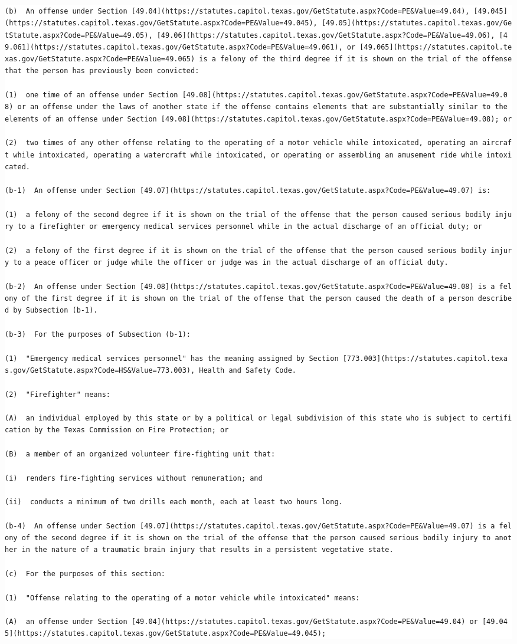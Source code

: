     (b)  An offense under Section [49.04](https://statutes.capitol.texas.gov/GetStatute.aspx?Code=PE&Value=49.04), [49.045](https://statutes.capitol.texas.gov/GetStatute.aspx?Code=PE&Value=49.045), [49.05](https://statutes.capitol.texas.gov/GetStatute.aspx?Code=PE&Value=49.05), [49.06](https://statutes.capitol.texas.gov/GetStatute.aspx?Code=PE&Value=49.06), [49.061](https://statutes.capitol.texas.gov/GetStatute.aspx?Code=PE&Value=49.061), or [49.065](https://statutes.capitol.texas.gov/GetStatute.aspx?Code=PE&Value=49.065) is a felony of the third degree if it is shown on the trial of the offense that the person has previously been convicted:
    
    (1)  one time of an offense under Section [49.08](https://statutes.capitol.texas.gov/GetStatute.aspx?Code=PE&Value=49.08) or an offense under the laws of another state if the offense contains elements that are substantially similar to the elements of an offense under Section [49.08](https://statutes.capitol.texas.gov/GetStatute.aspx?Code=PE&Value=49.08); or
    
    (2)  two times of any other offense relating to the operating of a motor vehicle while intoxicated, operating an aircraft while intoxicated, operating a watercraft while intoxicated, or operating or assembling an amusement ride while intoxicated.
    
    (b-1)  An offense under Section [49.07](https://statutes.capitol.texas.gov/GetStatute.aspx?Code=PE&Value=49.07) is:
    
    (1)  a felony of the second degree if it is shown on the trial of the offense that the person caused serious bodily injury to a firefighter or emergency medical services personnel while in the actual discharge of an official duty; or
    
    (2)  a felony of the first degree if it is shown on the trial of the offense that the person caused serious bodily injury to a peace officer or judge while the officer or judge was in the actual discharge of an official duty.
    
    (b-2)  An offense under Section [49.08](https://statutes.capitol.texas.gov/GetStatute.aspx?Code=PE&Value=49.08) is a felony of the first degree if it is shown on the trial of the offense that the person caused the death of a person described by Subsection (b-1).
    
    (b-3)  For the purposes of Subsection (b-1):
    
    (1)  "Emergency medical services personnel" has the meaning assigned by Section [773.003](https://statutes.capitol.texas.gov/GetStatute.aspx?Code=HS&Value=773.003), Health and Safety Code.
    
    (2)  "Firefighter" means:
    
    (A)  an individual employed by this state or by a political or legal subdivision of this state who is subject to certification by the Texas Commission on Fire Protection; or
    
    (B)  a member of an organized volunteer fire-fighting unit that:
    
    (i)  renders fire-fighting services without remuneration; and
    
    (ii)  conducts a minimum of two drills each month, each at least two hours long.
    
    (b-4)  An offense under Section [49.07](https://statutes.capitol.texas.gov/GetStatute.aspx?Code=PE&Value=49.07) is a felony of the second degree if it is shown on the trial of the offense that the person caused serious bodily injury to another in the nature of a traumatic brain injury that results in a persistent vegetative state.
    
    (c)  For the purposes of this section:
    
    (1)  "Offense relating to the operating of a motor vehicle while intoxicated" means:
    
    (A)  an offense under Section [49.04](https://statutes.capitol.texas.gov/GetStatute.aspx?Code=PE&Value=49.04) or [49.045](https://statutes.capitol.texas.gov/GetStatute.aspx?Code=PE&Value=49.045);
    